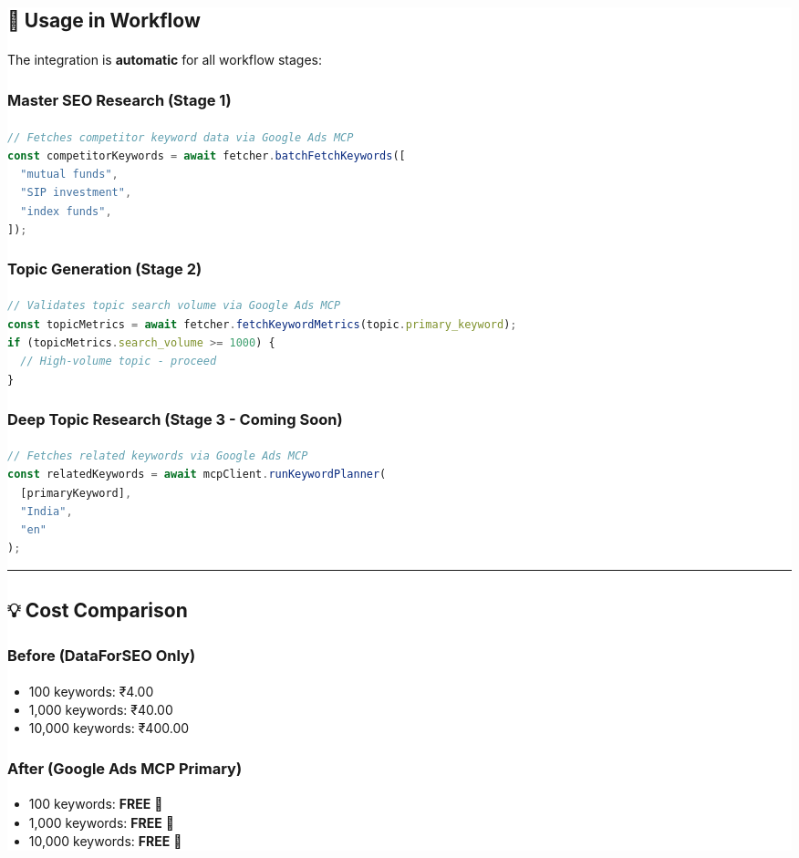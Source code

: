 
## 📝 Usage in Workflow

The integration is **automatic** for all workflow stages:

### Master SEO Research (Stage 1)

```javascript
// Fetches competitor keyword data via Google Ads MCP
const competitorKeywords = await fetcher.batchFetchKeywords([
  "mutual funds",
  "SIP investment",
  "index funds",
]);
```

### Topic Generation (Stage 2)

```javascript
// Validates topic search volume via Google Ads MCP
const topicMetrics = await fetcher.fetchKeywordMetrics(topic.primary_keyword);
if (topicMetrics.search_volume >= 1000) {
  // High-volume topic - proceed
}
```

### Deep Topic Research (Stage 3 - Coming Soon)

```javascript
// Fetches related keywords via Google Ads MCP
const relatedKeywords = await mcpClient.runKeywordPlanner(
  [primaryKeyword],
  "India",
  "en"
);
```

---

## 💡 Cost Comparison

### **Before (DataForSEO Only)**

- 100 keywords: ₹4.00
- 1,000 keywords: ₹40.00
- 10,000 keywords: ₹400.00

### **After (Google Ads MCP Primary)**

- 100 keywords: **FREE** 🎉
- 1,000 keywords: **FREE** 🎉
- 10,000 keywords: **FREE** 🎉
